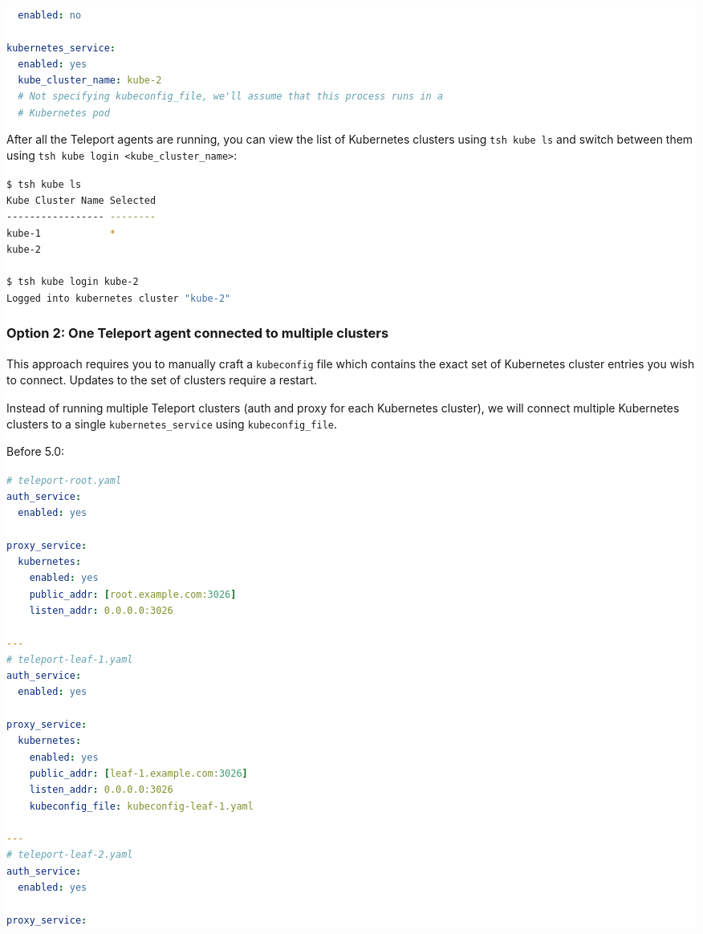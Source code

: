 ```yaml
  enabled: no

kubernetes_service:
  enabled: yes
  kube_cluster_name: kube-2
  # Not specifying kubeconfig_file, we'll assume that this process runs in a
  # Kubernetes pod
```

After all the Teleport agents are running, you can view the list of Kubernetes
clusters using `tsh kube ls` and switch between them using `tsh kube login
<kube_cluster_name>`:

```sh
$ tsh kube ls
Kube Cluster Name Selected
----------------- --------
kube-1            *
kube-2

$ tsh kube login kube-2
Logged into kubernetes cluster "kube-2"
```

### Option 2: One Teleport agent connected to multiple clusters

This approach requires you to manually craft a `kubeconfig` file which contains
the exact set of Kubernetes cluster entries you wish to connect. Updates to the
set of clusters require a restart.

Instead of running multiple Teleport clusters (auth and proxy for each
Kubernetes cluster), we will connect multiple Kubernetes clusters to a single
`kubernetes_service` using `kubeconfig_file`.

Before 5.0:

```yaml
# teleport-root.yaml
auth_service:
  enabled: yes

proxy_service:
  kubernetes:
    enabled: yes
    public_addr: [root.example.com:3026]
    listen_addr: 0.0.0.0:3026

---
# teleport-leaf-1.yaml
auth_service:
  enabled: yes

proxy_service:
  kubernetes:
    enabled: yes
    public_addr: [leaf-1.example.com:3026]
    listen_addr: 0.0.0.0:3026
    kubeconfig_file: kubeconfig-leaf-1.yaml

---
# teleport-leaf-2.yaml
auth_service:
  enabled: yes

proxy_service:
```